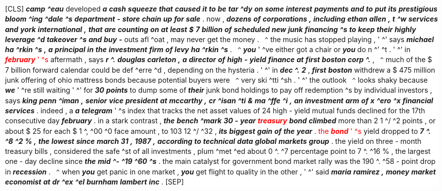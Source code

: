 [CLS] ***camp*** ***^eau*** developed ***a*** ***cash*** ***squeeze*** ***that*** ***caused*** ***it*** ***to*** ***be*** ***tar*** ***^dy*** ***on*** ***some*** ***interest*** ***payments*** ***and*** ***to*** ***put*** ***its*** ***prestigious*** ***bloom*** ***^ing*** ***^dale*** ***^s*** ***department*** ***-*** ***store*** ***chain*** ***up*** ***for*** ***sale*** . now , ***dozens*** ***of*** ***corporations*** ***,*** ***including*** ***ethan*** ***allen*** ***,*** ***t*** ***^w*** ***services*** ***and*** ***york*** ***international*** ***,*** ***that*** ***are*** ***counting*** ***on*** ***at*** ***least*** ***$*** ***7*** ***billion*** ***of*** ***scheduled*** ***new*** ***junk*** ***financing*** ***^s*** ***to*** ***keep*** ***their*** ***highly*** ***leverage*** ***^d*** ***takeover*** ***^s*** ***and*** ***buy*** ***-*** outs afl ^oat , may never get the money . ` ^` the music has stopped playing , ' ^' says ***michael*** ***ha*** ***^rkin*** ***^s*** ***,*** ***a*** ***principal*** ***in*** ***the*** ***investment*** ***firm*** ***of*** ***levy*** ***ha*** ***^rkin*** ***^s*** . ` ^` ***you*** ' ^ve either got a chair or ***you*** do n ^' ^t . ' ^' in <span style="color:red"> ***february***</span> <span style="color:red"> '</span> <span style="color:red"> ^s</span> aftermath , says ***r*** ***^.*** ***douglas*** ***carleton*** ***,*** ***a*** ***director*** ***of*** ***high*** ***-*** ***yield*** ***finance*** ***at*** ***first*** ***boston*** ***corp*** ***^.*** , ` ^` much of the $ 7 billion forward calendar could be def ^erre ^d , depending on the hysteria . ' ^' in ***dec*** ***^.*** ***2*** , ***first*** ***boston*** withdrew a $ 475 million junk offering of ohio mattress bonds because potential buyers were ` ^` very ski ^tti ^sh . ' ^' the outlook ` ^` looks shaky because ***we*** ' ^re still waiting ' ^' for ***30*** ***points*** to dump some of ***their*** junk bond holdings to pay off redemption ^s by individual investors , says ***king*** ***penn*** ***^iman*** ***,*** ***senior*** ***vice*** ***president*** ***at*** ***mccarthy*** ***,*** ***cr*** ***^isan*** ***^ti*** ***&*** ***ma*** ***^ffe*** ***^i*** ***,*** ***an*** ***investment*** ***arm*** ***of*** ***x*** ***^ero*** ***^x*** ***financial*** ***services*** . indeed , a ***a*** ***telegram*** ' ^s index that tracks the net asset values of 24 high - yield mutual funds declined for the 17th consecutive day ***february*** . in a stark contrast , ***the*** ***bench*** ***^mark*** ***30*** ***-*** ***year*** <span style="color:red"> ***treasury***</span> ***bond*** ***climbed*** more than 2 1 ^/ ^2 points , or about $ 25 for each $ 1 ^, ^00 ^0 face amount , to 103 12 ^/ ^32 , ***its*** ***biggest*** ***gain*** ***of*** ***the*** ***year*** . <span style="color:red"> the</span> <span style="color:red"> ***bond***</span> <span style="color:red"> '</span> <span style="color:red"> ^s</span> yield dropped to ***7*** ***^.*** ***^8*** ***^2*** ***%*** ***,*** ***the*** ***lowest*** ***since*** ***march*** ***31*** ***,*** ***1987*** ***,*** ***according*** ***to*** ***technical*** ***data*** ***global*** ***markets*** ***group*** . the yield on three - month treasury bills , considered the safe ^st of all investments , plum ^met ^ed about 0 ^. ^7 percentage point to 7 ^. ^16 % , the largest one - day decline since ***the*** ***mid*** ***^-*** ***^19*** ***^60*** ***^s*** . the main catalyst for government bond market rally was the 190 ^. ^58 - point drop in ***recession*** . ` ^` when ***you*** get panic in one market , ***you*** get flight to quality in the other , ' ^' said ***maria*** ***ramirez*** ***,*** ***money*** ***market*** ***economist*** ***at*** ***dr*** ***^ex*** ***^el*** ***burnham*** ***lambert*** ***inc*** . [SEP]
